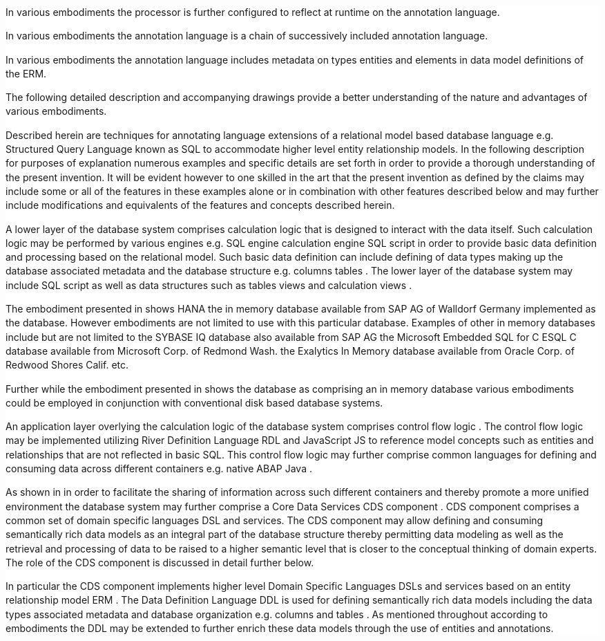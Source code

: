 In various embodiments the processor is further configured to reflect at runtime on the annotation language.

In various embodiments the annotation language is a chain of successively included annotation language.

In various embodiments the annotation language includes metadata on types entities and elements in data model definitions of the ERM.

The following detailed description and accompanying drawings provide a better understanding of the nature and advantages of various embodiments.

Described herein are techniques for annotating language extensions of a relational model based database language e.g. Structured Query Language known as SQL to accommodate higher level entity relationship models. In the following description for purposes of explanation numerous examples and specific details are set forth in order to provide a thorough understanding of the present invention. It will be evident however to one skilled in the art that the present invention as defined by the claims may include some or all of the features in these examples alone or in combination with other features described below and may further include modifications and equivalents of the features and concepts described herein.

A lower layer of the database system comprises calculation logic that is designed to interact with the data itself. Such calculation logic may be performed by various engines e.g. SQL engine calculation engine SQL script in order to provide basic data definition and processing based on the relational model. Such basic data definition can include defining of data types making up the database associated metadata and the database structure e.g. columns tables . The lower layer of the database system may include SQL script as well as data structures such as tables views and calculation views .

The embodiment presented in shows HANA the in memory database available from SAP AG of Walldorf Germany implemented as the database. However embodiments are not limited to use with this particular database. Examples of other in memory databases include but are not limited to the SYBASE IQ database also available from SAP AG the Microsoft Embedded SQL for C ESQL C database available from Microsoft Corp. of Redmond Wash. the Exalytics In Memory database available from Oracle Corp. of Redwood Shores Calif. etc.

Further while the embodiment presented in shows the database as comprising an in memory database various embodiments could be employed in conjunction with conventional disk based database systems.

An application layer overlying the calculation logic of the database system comprises control flow logic . The control flow logic may be implemented utilizing River Definition Language RDL and JavaScript JS to reference model concepts such as entities and relationships that are not reflected in basic SQL. This control flow logic may further comprise common languages for defining and consuming data across different containers e.g. native ABAP Java .

As shown in in order to facilitate the sharing of information across such different containers and thereby promote a more unified environment the database system may further comprise a Core Data Services CDS component . CDS component comprises a common set of domain specific languages DSL and services. The CDS component may allow defining and consuming semantically rich data models as an integral part of the database structure thereby permitting data modeling as well as the retrieval and processing of data to be raised to a higher semantic level that is closer to the conceptual thinking of domain experts. The role of the CDS component is discussed in detail further below.

In particular the CDS component implements higher level Domain Specific Languages DSLs and services based on an entity relationship model ERM . The Data Definition Language DDL is used for defining semantically rich data models including the data types associated metadata and database organization e.g. columns and tables . As mentioned throughout according to embodiments the DDL may be extended to further enrich these data models through the use of entities and annotations.
